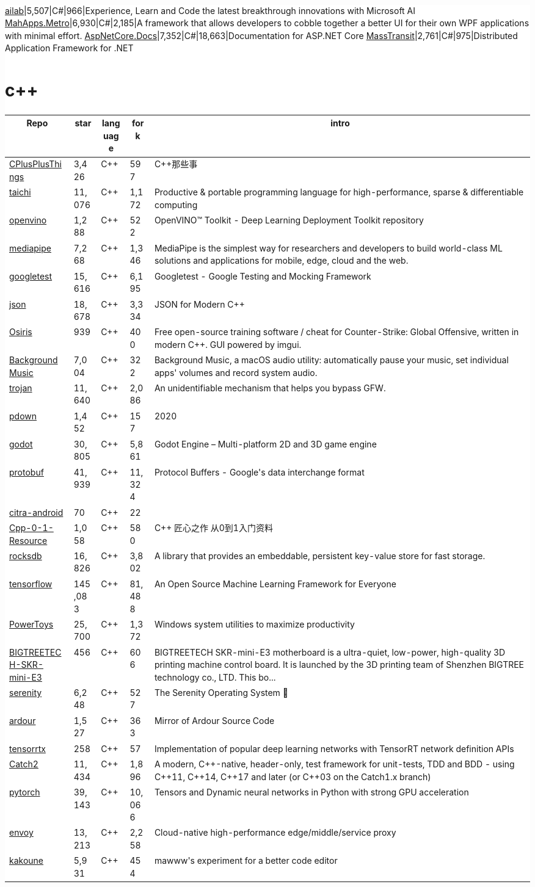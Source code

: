 [ailab](https://github.com/microsoft/ailab)|5,507|C#|966|Experience, Learn and Code the latest breakthrough innovations with Microsoft AI
[MahApps.Metro](https://github.com/MahApps/MahApps.Metro)|6,930|C#|2,185|A framework that allows developers to cobble together a better UI for their own WPF applications with minimal effort.
[AspNetCore.Docs](https://github.com/dotnet/AspNetCore.Docs)|7,352|C#|18,663|Documentation for ASP.NET Core
[MassTransit](https://github.com/MassTransit/MassTransit)|2,761|C#|975|Distributed Application Framework for .NET


# c++

Repo|star|language|fork|intro
-|-|-|-|-
[CPlusPlusThings](https://github.com/Light-City/CPlusPlusThings)|3,426|C++|597|C++那些事
[taichi](https://github.com/taichi-dev/taichi)|11,076|C++|1,172|Productive & portable programming language for high-performance, sparse & differentiable computing
[openvino](https://github.com/openvinotoolkit/openvino)|1,288|C++|522|OpenVINO™ Toolkit - Deep Learning Deployment Toolkit repository
[mediapipe](https://github.com/google/mediapipe)|7,268|C++|1,346|MediaPipe is the simplest way for researchers and developers to build world-class ML solutions and applications for mobile, edge, cloud and the web.
[googletest](https://github.com/google/googletest)|15,616|C++|6,195|Googletest - Google Testing and Mocking Framework
[json](https://github.com/nlohmann/json)|18,678|C++|3,334|JSON for Modern C++
[Osiris](https://github.com/danielkrupinski/Osiris)|939|C++|400|Free open-source training software / cheat for Counter-Strike: Global Offensive, written in modern C++. GUI powered by imgui.
[BackgroundMusic](https://github.com/kyleneideck/BackgroundMusic)|7,004|C++|322|Background Music, a macOS audio utility: automatically pause your music, set individual apps' volumes and record system audio.
[trojan](https://github.com/trojan-gfw/trojan)|11,640|C++|2,086|An unidentifiable mechanism that helps you bypass GFW.
[pdown](https://github.com/pdown2020/pdown)|1,452|C++|157|2020
[godot](https://github.com/godotengine/godot)|30,805|C++|5,861|Godot Engine – Multi-platform 2D and 3D game engine
[protobuf](https://github.com/protocolbuffers/protobuf)|41,939|C++|11,324|Protocol Buffers - Google's data interchange format
[citra-android](https://github.com/citra-emu/citra-android)|70|C++|22|
[Cpp-0-1-Resource](https://github.com/AnkerLeng/Cpp-0-1-Resource)|1,058|C++|580|C++ 匠心之作 从0到1入门资料
[rocksdb](https://github.com/facebook/rocksdb)|16,826|C++|3,802|A library that provides an embeddable, persistent key-value store for fast storage.
[tensorflow](https://github.com/tensorflow/tensorflow)|145,083|C++|81,488|An Open Source Machine Learning Framework for Everyone
[PowerToys](https://github.com/microsoft/PowerToys)|25,700|C++|1,372|Windows system utilities to maximize productivity
[BIGTREETECH-SKR-mini-E3](https://github.com/bigtreetech/BIGTREETECH-SKR-mini-E3)|456|C++|606|BIGTREETECH SKR-mini-E3 motherboard is a ultra-quiet, low-power, high-quality 3D printing machine control board. It is launched by the 3D printing team of Shenzhen BIGTREE technology co., LTD. This bo...
[serenity](https://github.com/SerenityOS/serenity)|6,248|C++|527|The Serenity Operating System 🐞
[ardour](https://github.com/Ardour/ardour)|1,527|C++|363|Mirror of Ardour Source Code
[tensorrtx](https://github.com/wang-xinyu/tensorrtx)|258|C++|57|Implementation of popular deep learning networks with TensorRT network definition APIs
[Catch2](https://github.com/catchorg/Catch2)|11,434|C++|1,896|A modern, C++-native, header-only, test framework for unit-tests, TDD and BDD - using C++11, C++14, C++17 and later (or C++03 on the Catch1.x branch)
[pytorch](https://github.com/pytorch/pytorch)|39,143|C++|10,066|Tensors and Dynamic neural networks in Python with strong GPU acceleration
[envoy](https://github.com/envoyproxy/envoy)|13,213|C++|2,258|Cloud-native high-performance edge/middle/service proxy
[kakoune](https://github.com/mawww/kakoune)|5,931|C++|454|mawww's experiment for a better code editor
